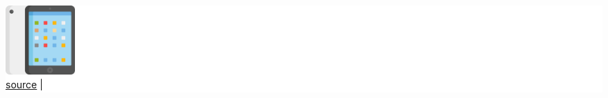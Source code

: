 <img src="images/attribution/ipad.svg" width="100"><br>[source](https://www.flaticon.com/free-icon/ipad_644425?term=screen&page=2&position=2)   |